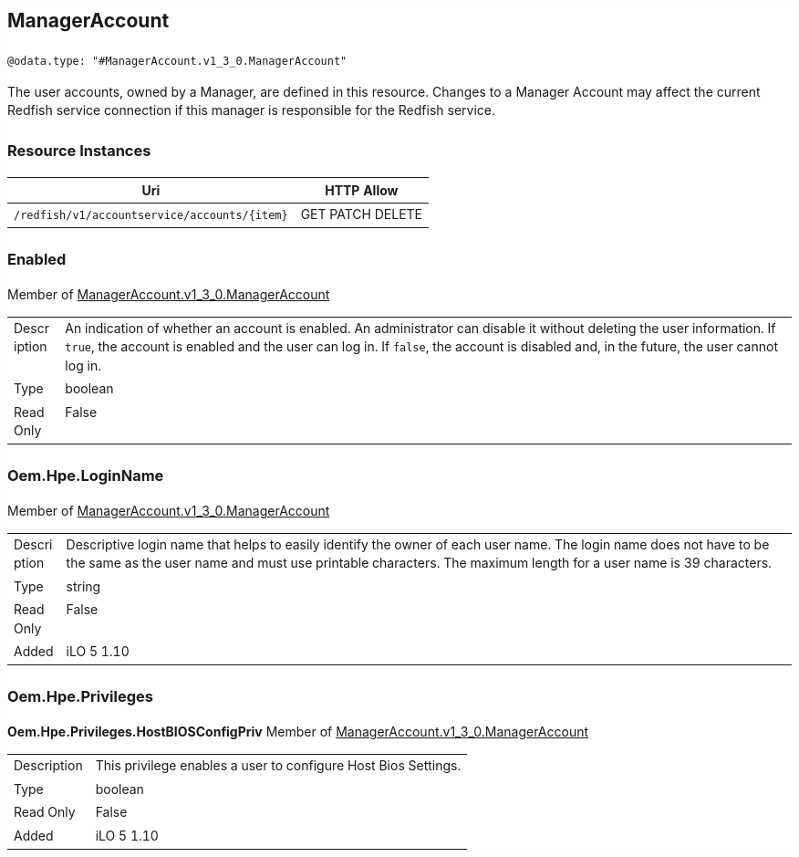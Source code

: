 ## ManagerAccount

`@odata.type: "#ManagerAccount.v1_3_0.ManagerAccount"`

The user accounts, owned by a Manager, are defined in this resource.  Changes to a Manager Account may affect the current Redfish service connection if this manager is responsible for the Redfish service.

### Resource Instances

|Uri|HTTP Allow|
|---|---|
|`/redfish/v1/accountservice/accounts/{item}`|GET PATCH DELETE |

### Enabled

Member of [ManagerAccount.v1\_3\_0.ManagerAccount](#manageraccount)

| | |
|---|---|
|Description|An indication of whether an account is enabled.  An administrator can disable it without deleting the user information.  If `true`, the account is enabled and the user can log in.  If `false`, the account is disabled and, in the future, the user cannot log in.|
|Type|boolean|
|Read Only|False|

### Oem.Hpe.LoginName

Member of [ManagerAccount.v1\_3\_0.ManagerAccount](#manageraccount)

| | |
|---|---|
|Description|Descriptive login name that helps to easily identify the owner of each user name. The login name does not have to be the same as the user name and must use printable characters. The maximum length for a user name is 39 characters.|
|Type|string|
|Read Only|False|
|Added|iLO 5 1.10|

### Oem.Hpe.Privileges

**Oem.Hpe.Privileges.HostBIOSConfigPriv**
Member of [ManagerAccount.v1\_3\_0.ManagerAccount](#manageraccount)

| | |
|---|---|
|Description|This privilege enables a user to configure Host Bios Settings.|
|Type|boolean|
|Read Only|False|
|Added|iLO 5 1.10|
